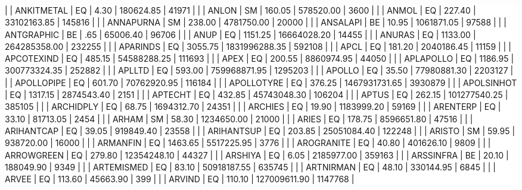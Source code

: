 |  | ANKITMETAL | EQ | 4.30 | 180624.85 | 41971 |
|  | ANLON | SM | 160.05 | 578520.00 | 3600 |
|  | ANMOL | EQ | 227.40 | 33102163.85 | 145816 |
|  | ANNAPURNA | SM | 238.00 | 4781750.00 | 20000 |
|  | ANSALAPI | BE | 10.95 | 1061871.05 | 97588 |
|  | ANTGRAPHIC | BE | .65 | 65006.40 | 96706 |
|  | ANUP | EQ | 1151.25 | 16664028.20 | 14455 |
|  | ANURAS | EQ | 1133.00 | 264285358.00 | 232255 |
|  | APARINDS | EQ | 3055.75 | 1831996288.35 | 592108 |
|  | APCL | EQ | 181.20 | 2040186.45 | 11159 |
|  | APCOTEXIND | EQ | 485.15 | 54588288.25 | 111693 |
|  | APEX | EQ | 200.55 | 8860974.95 | 44050 |
|  | APLAPOLLO | EQ | 1186.95 | 300773324.35 | 252882 |
|  | APLLTD | EQ | 593.00 | 759968871.95 | 1295203 |
|  | APOLLO | EQ | 35.50 | 77980881.30 | 2203127 |
|  | APOLLOPIPE | EQ | 601.70 | 70762920.95 | 116184 |
|  | APOLLOTYRE | EQ | 376.25 | 1467931731.65 | 3930879 |
|  | APOLSINHOT | EQ | 1317.15 | 2874543.40 | 2151 |
|  | APTECHT | EQ | 432.85 | 45743048.30 | 106204 |
|  | APTUS | EQ | 262.15 | 101277540.25 | 385105 |
|  | ARCHIDPLY | EQ | 68.75 | 1694312.70 | 24351 |
|  | ARCHIES | EQ | 19.90 | 1183999.20 | 59169 |
|  | ARENTERP | EQ | 33.10 | 81713.05 | 2454 |
|  | ARHAM | SM | 58.30 | 1234650.00 | 21000 |
|  | ARIES | EQ | 178.75 | 8596651.80 | 47516 |
|  | ARIHANTCAP | EQ | 39.05 | 919849.40 | 23558 |
|  | ARIHANTSUP | EQ | 203.85 | 25051084.40 | 122248 |
|  | ARISTO | SM | 59.95 | 938720.00 | 16000 |
|  | ARMANFIN | EQ | 1463.65 | 5517225.95 | 3776 |
|  | AROGRANITE | EQ | 40.80 | 401626.10 | 9809 |
|  | ARROWGREEN | EQ | 279.80 | 12354248.10 | 44327 |
|  | ARSHIYA | EQ | 6.05 | 2185977.00 | 359163 |
|  | ARSSINFRA | BE | 20.10 | 188049.90 | 9349 |
|  | ARTEMISMED | EQ | 83.10 | 50918187.55 | 635745 |
|  | ARTNIRMAN | EQ | 48.10 | 330144.95 | 6845 |
|  | ARVEE | EQ | 113.60 | 45663.90 | 399 |
|  | ARVIND | EQ | 110.10 | 127009611.90 | 1147768 |